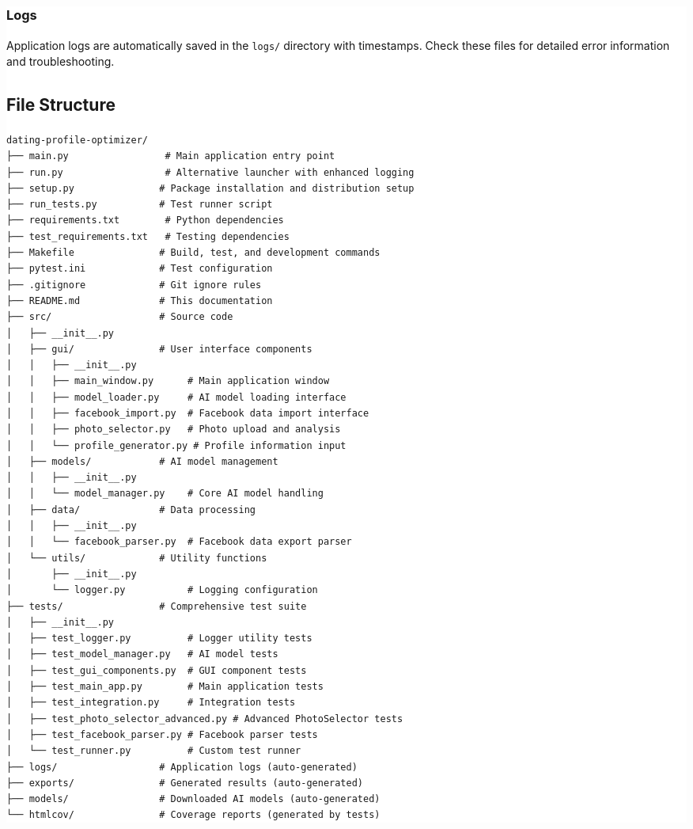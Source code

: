 ### Logs

Application logs are automatically saved in the `logs/` directory with timestamps. Check these files for detailed error information and troubleshooting.

## File Structure

```
dating-profile-optimizer/
├── main.py                 # Main application entry point
├── run.py                  # Alternative launcher with enhanced logging
├── setup.py               # Package installation and distribution setup
├── run_tests.py           # Test runner script
├── requirements.txt        # Python dependencies
├── test_requirements.txt   # Testing dependencies
├── Makefile               # Build, test, and development commands
├── pytest.ini             # Test configuration
├── .gitignore             # Git ignore rules
├── README.md              # This documentation
├── src/                   # Source code
│   ├── __init__.py
│   ├── gui/               # User interface components
│   │   ├── __init__.py
│   │   ├── main_window.py      # Main application window
│   │   ├── model_loader.py     # AI model loading interface
│   │   ├── facebook_import.py  # Facebook data import interface
│   │   ├── photo_selector.py   # Photo upload and analysis
│   │   └── profile_generator.py # Profile information input
│   ├── models/            # AI model management
│   │   ├── __init__.py
│   │   └── model_manager.py    # Core AI model handling
│   ├── data/              # Data processing
│   │   ├── __init__.py
│   │   └── facebook_parser.py  # Facebook data export parser
│   └── utils/             # Utility functions
│       ├── __init__.py
│       └── logger.py           # Logging configuration
├── tests/                 # Comprehensive test suite
│   ├── __init__.py
│   ├── test_logger.py          # Logger utility tests
│   ├── test_model_manager.py   # AI model tests
│   ├── test_gui_components.py  # GUI component tests
│   ├── test_main_app.py        # Main application tests
│   ├── test_integration.py     # Integration tests
│   ├── test_photo_selector_advanced.py # Advanced PhotoSelector tests
│   ├── test_facebook_parser.py # Facebook parser tests
│   └── test_runner.py          # Custom test runner
├── logs/                  # Application logs (auto-generated)
├── exports/               # Generated results (auto-generated)
├── models/                # Downloaded AI models (auto-generated)
└── htmlcov/               # Coverage reports (generated by tests)
```
